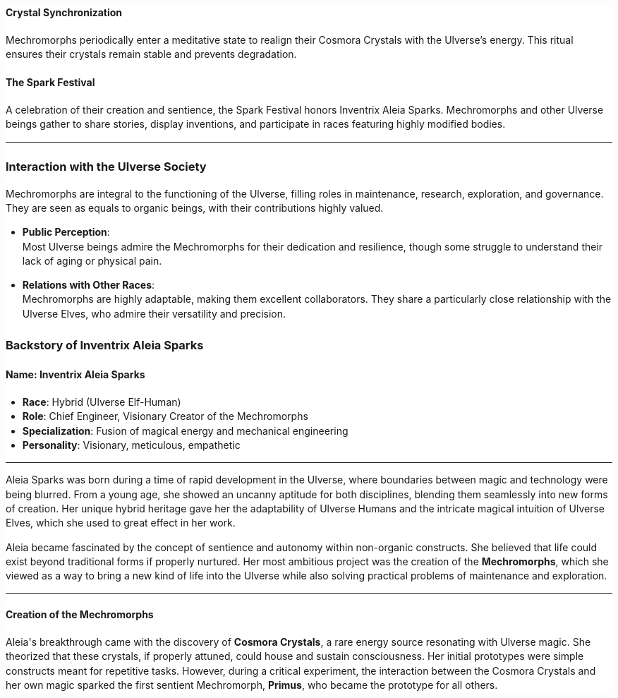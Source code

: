 #### **Crystal Synchronization**

Mechromorphs periodically enter a meditative state to realign their Cosmora Crystals with the Ulverse’s energy. This ritual ensures their crystals remain stable and prevents degradation.

#### **The Spark Festival**

A celebration of their creation and sentience, the Spark Festival honors Inventrix Aleia Sparks. Mechromorphs and other Ulverse beings gather to share stories, display inventions, and participate in races featuring highly modified bodies.

---

### **Interaction with the Ulverse Society**

Mechromorphs are integral to the functioning of the Ulverse, filling roles in maintenance, research, exploration, and governance. They are seen as equals to organic beings, with their contributions highly valued.

- **Public Perception**:  
   Most Ulverse beings admire the Mechromorphs for their dedication and resilience, though some struggle to understand their lack of aging or physical pain.

- **Relations with Other Races**:  
   Mechromorphs are highly adaptable, making them excellent collaborators. They share a particularly close relationship with the Ulverse Elves, who admire their versatility and precision.

### **Backstory of Inventrix Aleia Sparks**

#### **Name**: **Inventrix Aleia Sparks**

- **Race**: Hybrid (Ulverse Elf-Human)
- **Role**: Chief Engineer, Visionary Creator of the Mechromorphs
- **Specialization**: Fusion of magical energy and mechanical engineering
- **Personality**: Visionary, meticulous, empathetic

---

Aleia Sparks was born during a time of rapid development in the Ulverse, where boundaries between magic and technology were being blurred. From a young age, she showed an uncanny aptitude for both disciplines, blending them seamlessly into new forms of creation. Her unique hybrid heritage gave her the adaptability of Ulverse Humans and the intricate magical intuition of Ulverse Elves, which she used to great effect in her work.

Aleia became fascinated by the concept of sentience and autonomy within non-organic constructs. She believed that life could exist beyond traditional forms if properly nurtured. Her most ambitious project was the creation of the **Mechromorphs**, which she viewed as a way to bring a new kind of life into the Ulverse while also solving practical problems of maintenance and exploration.

---

#### **Creation of the Mechromorphs**

Aleia's breakthrough came with the discovery of **Cosmora Crystals**, a rare energy source resonating with Ulverse magic. She theorized that these crystals, if properly attuned, could house and sustain consciousness. Her initial prototypes were simple constructs meant for repetitive tasks. However, during a critical experiment, the interaction between the Cosmora Crystals and her own magic sparked the first sentient Mechromorph, **Primus**, who became the prototype for all others.
